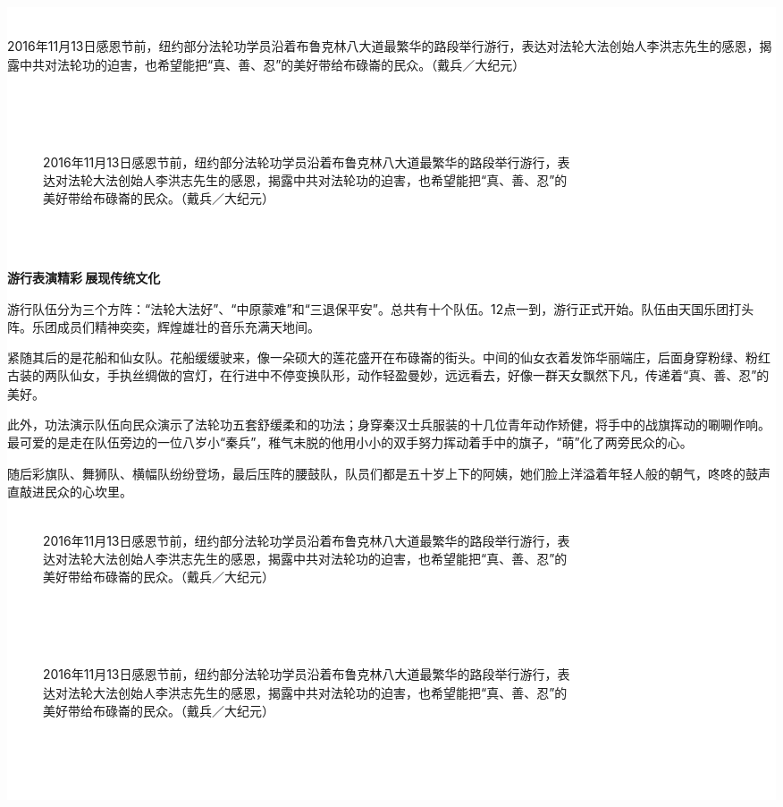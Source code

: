   <br/><figcaption class="wp-caption-text" id="caption-attachment-8493267">
   2016年11月13日感恩节前，纽约部分法轮功学员沿着布鲁克林八大道最繁华的路段举行游行，表达对法轮大法创始人李洪志先生的感恩，揭露中共对法轮功的迫害，也希望能把“真、善、忍”的美好带给布碌崙的民众。（戴兵／大纪元）
  </figcaption><br/>
 </figure><br/>
 <figure aria-describedby="caption-attachment-8493268" class="wp-caption aligncenter" id="attachment_8493268" style="width: 600px">
  <ok href="https://i.epochtimes.com/assets/uploads/2016/11/1611131715131973.jpg" target="_blank">
   <img alt="" class="size-large wp-image-8493268" src="https://i.epochtimes.com/assets/uploads/2016/11/1611131715131973-600x400.jpg" title=""/>
  </ok>
  <br/><figcaption class="wp-caption-text" id="caption-attachment-8493268">
   2016年11月13日感恩节前，纽约部分法轮功学员沿着布鲁克林八大道最繁华的路段举行游行，表达对法轮大法创始人李洪志先生的感恩，揭露中共对法轮功的迫害，也希望能把“真、善、忍”的美好带给布碌崙的民众。（戴兵／大纪元）
  </figcaption><br/>
 </figure><br/>
 <p>
  <strong>
   游行表演精彩 展现传统文化
  </strong>
 </p>
 <p>
  游行队伍分为三个方阵：“法轮大法好”、“中原蒙难”和“三退保平安”。总共有十个队伍。12点一到，游行正式开始。队伍由天国乐团打头阵。乐团成员们精神奕奕，辉煌雄壮的音乐充满天地间。
 </p>
 <p>
  紧随其后的是花船和仙女队。花船缓缓驶来，像一朵硕大的莲花盛开在布碌崙的街头。中间的仙女衣着发饰华丽端庄，后面身穿粉绿、粉红古装的两队仙女，手执丝绸做的宫灯，在行进中不停变换队形，动作轻盈曼妙，远远看去，好像一群天女飘然下凡，传递着“真、善、忍”的美好。
 </p>
 <p>
  此外，功法演示队伍向民众演示了法轮功五套舒缓柔和的功法；身穿秦汉士兵服装的十几位青年动作矫健，将手中的战旗挥动的唰唰作响。最可爱的是走在队伍旁边的一位八岁小“秦兵”，稚气未脱的他用小小的双手努力挥动着手中的旗子，“萌”化了两旁民众的心。
 </p>
 <p>
  随后彩旗队、舞狮队、横幅队纷纷登场，最后压阵的腰鼓队，队员们都是五十岁上下的阿姨，她们脸上洋溢着年轻人般的朝气，咚咚的鼓声直敲进民众的心坎里。
 </p>
 <figure aria-describedby="caption-attachment-8493340" class="wp-caption aligncenter" id="attachment_8493340" style="width: 600px">
  <ok href="https://i.epochtimes.com/assets/uploads/2016/11/1611141045161973.jpg" target="_blank">
   <img alt="" class="size-large wp-image-8493340" src="https://i.epochtimes.com/assets/uploads/2016/11/1611141045161973-600x400.jpg" title=""/>
  </ok>
  <br/><figcaption class="wp-caption-text" id="caption-attachment-8493340">
   2016年11月13日感恩节前，纽约部分法轮功学员沿着布鲁克林八大道最繁华的路段举行游行，表达对法轮大法创始人李洪志先生的感恩，揭露中共对法轮功的迫害，也希望能把“真、善、忍”的美好带给布碌崙的民众。（戴兵／大纪元）
  </figcaption><br/>
 </figure><br/>
 <figure aria-describedby="caption-attachment-8493270" class="wp-caption aligncenter" id="attachment_8493270" style="width: 600px">
  <ok href="https://i.epochtimes.com/assets/uploads/2016/11/1611131716401973.jpg" target="_blank">
   <img alt="" class="size-large wp-image-8493270" src="https://i.epochtimes.com/assets/uploads/2016/11/1611131716401973-600x400.jpg" title=""/>
  </ok>
  <br/><figcaption class="wp-caption-text" id="caption-attachment-8493270">
   2016年11月13日感恩节前，纽约部分法轮功学员沿着布鲁克林八大道最繁华的路段举行游行，表达对法轮大法创始人李洪志先生的感恩，揭露中共对法轮功的迫害，也希望能把“真、善、忍”的美好带给布碌崙的民众。（戴兵／大纪元）
  </figcaption><br/>
 </figure><br/>
 <figure aria-describedby="caption-attachment-8493341" class="wp-caption aligncenter" id="attachment_8493341" style="width: 600px">
  <ok href="https://i.epochtimes.com/assets/uploads/2016/11/1611141045431973.jpg" target="_blank">
   <img alt="" class="size-large wp-image-8493341" src="https://i.epochtimes.com/assets/uploads/2016/11/1611141045431973-600x400.jpg" title=""/>
  </ok>
  <br/><figcaption class="wp-caption-text" id="caption-attachment-8493341">